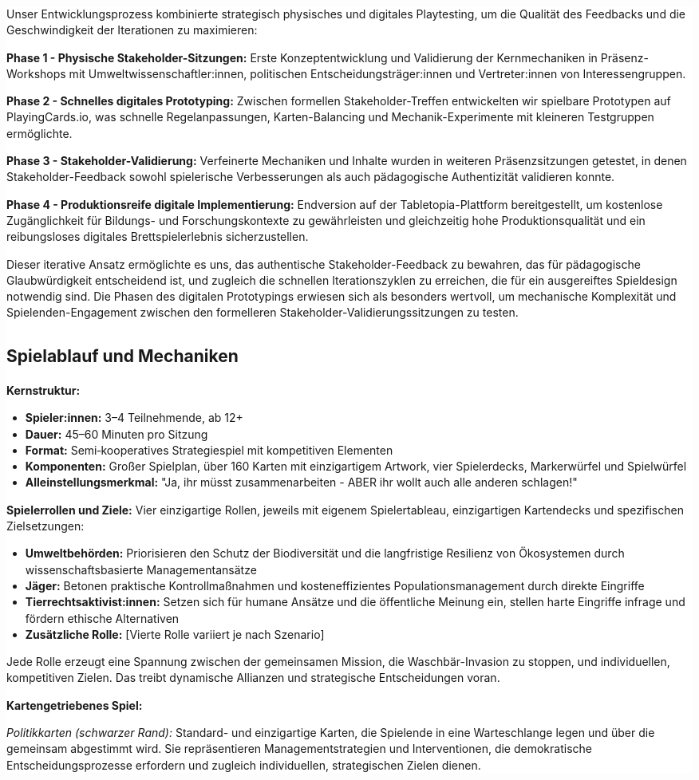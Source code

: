Unser Entwicklungsprozess kombinierte strategisch physisches und digitales Playtesting, um die Qualität des Feedbacks und die Geschwindigkeit der Iterationen zu maximieren:

**Phase 1 - Physische Stakeholder-Sitzungen:** Erste Konzeptentwicklung und Validierung der Kernmechaniken in Präsenz-Workshops mit Umweltwissenschaftler:innen, politischen Entscheidungsträger:innen und Vertreter:innen von Interessengruppen.

**Phase 2 - Schnelles digitales Prototyping:** Zwischen formellen Stakeholder-Treffen entwickelten wir spielbare Prototypen auf PlayingCards.io, was schnelle Regelanpassungen, Karten-Balancing und Mechanik-Experimente mit kleineren Testgruppen ermöglichte.

**Phase 3 - Stakeholder-Validierung:** Verfeinerte Mechaniken und Inhalte wurden in weiteren Präsenzsitzungen getestet, in denen Stakeholder-Feedback sowohl spielerische Verbesserungen als auch pädagogische Authentizität validieren konnte.

**Phase 4 - Produktionsreife digitale Implementierung:** Endversion auf der Tabletopia-Plattform bereitgestellt, um kostenlose Zugänglichkeit für Bildungs- und Forschungskontexte zu gewährleisten und gleichzeitig hohe Produktionsqualität und ein reibungsloses digitales Brettspielerlebnis sicherzustellen.

Dieser iterative Ansatz ermöglichte es uns, das authentische Stakeholder-Feedback zu bewahren, das für pädagogische Glaubwürdigkeit entscheidend ist, und zugleich die schnellen Iterationszyklen zu erreichen, die für ein ausgereiftes Spieldesign notwendig sind. Die Phasen des digitalen Prototypings erwiesen sich als besonders wertvoll, um mechanische Komplexität und Spielenden-Engagement zwischen den formelleren Stakeholder-Validierungssitzungen zu testen.

## Spielablauf und Mechaniken

**Kernstruktur:**
- **Spieler:innen:** 3–4 Teilnehmende, ab 12+
- **Dauer:** 45–60 Minuten pro Sitzung
- **Format:** Semi‑kooperatives Strategiespiel mit kompetitiven Elementen
- **Komponenten:** Großer Spielplan, über 160 Karten mit einzigartigem Artwork, vier Spielerdecks, Markerwürfel und Spielwürfel
- **Alleinstellungsmerkmal:** "Ja, ihr müsst zusammenarbeiten - ABER ihr wollt auch alle anderen schlagen!"

**Spielerrollen und Ziele:**
Vier einzigartige Rollen, jeweils mit eigenem Spielertableau, einzigartigen Kartendecks und spezifischen Zielsetzungen:
- **Umweltbehörden:** Priorisieren den Schutz der Biodiversität und die langfristige Resilienz von Ökosystemen durch wissenschaftsbasierte Managementansätze
- **Jäger:** Betonen praktische Kontrollmaßnahmen und kosteneffizientes Populationsmanagement durch direkte Eingriffe
- **Tierrechtsaktivist:innen:** Setzen sich für humane Ansätze und die öffentliche Meinung ein, stellen harte Eingriffe infrage und fördern ethische Alternativen
- **Zusätzliche Rolle:** [Vierte Rolle variiert je nach Szenario]

Jede Rolle erzeugt eine Spannung zwischen der gemeinsamen Mission, die Waschbär-Invasion zu stoppen, und individuellen, kompetitiven Zielen. Das treibt dynamische Allianzen und strategische Entscheidungen voran.

**Kartengetriebenes Spiel:**

*Politikkarten (schwarzer Rand):* Standard- und einzigartige Karten, die Spielende in eine Warteschlange legen und über die gemeinsam abgestimmt wird. Sie repräsentieren Managementstrategien und Interventionen, die demokratische Entscheidungsprozesse erfordern und zugleich individuellen, strategischen Zielen dienen.

